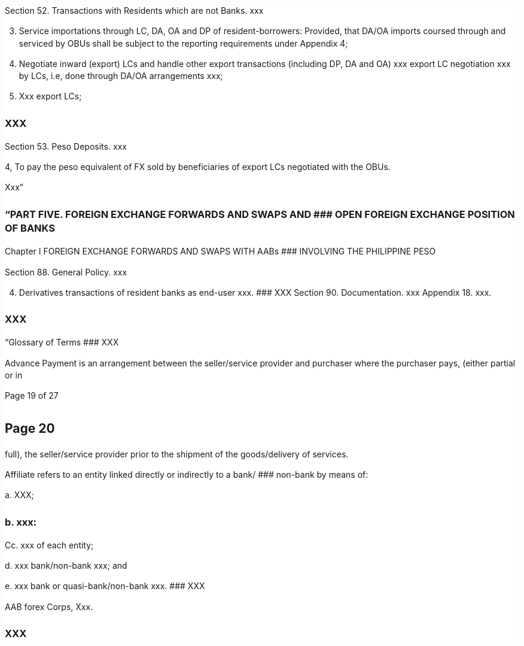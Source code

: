 Section 52. Transactions with Residents which are not Banks. xxx

3. Service importations through LC, DA, OA and DP of resident-borrowers: Provided, that DA/OA imports coursed through and serviced by OBUs shall be subject to the reporting requirements under Appendix 4;

4. Negotiate inward (export) LCs and handle other export transactions (including DP, DA and OA) xxx export LC negotiation xxx by LCs, i.e, done through DA/OA arrangements xxx;

5. Xxx export LCs;

### XXX

Section 53. Peso Deposits. xxx

4, To pay the peso equivalent of FX sold by beneficiaries of export LCs negotiated with the OBUs.

Xxx”

### “PART FIVE. FOREIGN EXCHANGE FORWARDS AND SWAPS AND ### OPEN FOREIGN EXCHANGE POSITION OF BANKS

Chapter I FOREIGN EXCHANGE FORWARDS AND SWAPS WITH AABs ### INVOLVING THE PHILIPPINE PESO

Section 88. General Policy. xxx

4. Derivatives transactions of resident banks as end-user xxx. ### XXX Section 90. Documentation. xxx Appendix 18. xxx.

### XXX

“Glossary of Terms ### XXX

Advance Payment is an arrangement between the seller/service provider and purchaser where the purchaser pays, (either partial or in

Page 19 of 27

## Page 20

full), the seller/service provider prior to the shipment of the goods/delivery of services.

Affiliate refers to an entity linked directly or indirectly to a bank/ ### non-bank by means of:

a. XXX;

### b. xxx:

Cc. xxx of each entity;

d. xxx bank/non-bank xxx; and

e. xxx bank or quasi-bank/non-bank xxx. ### XXX

AAB forex Corps, Xxx.

### XXX
